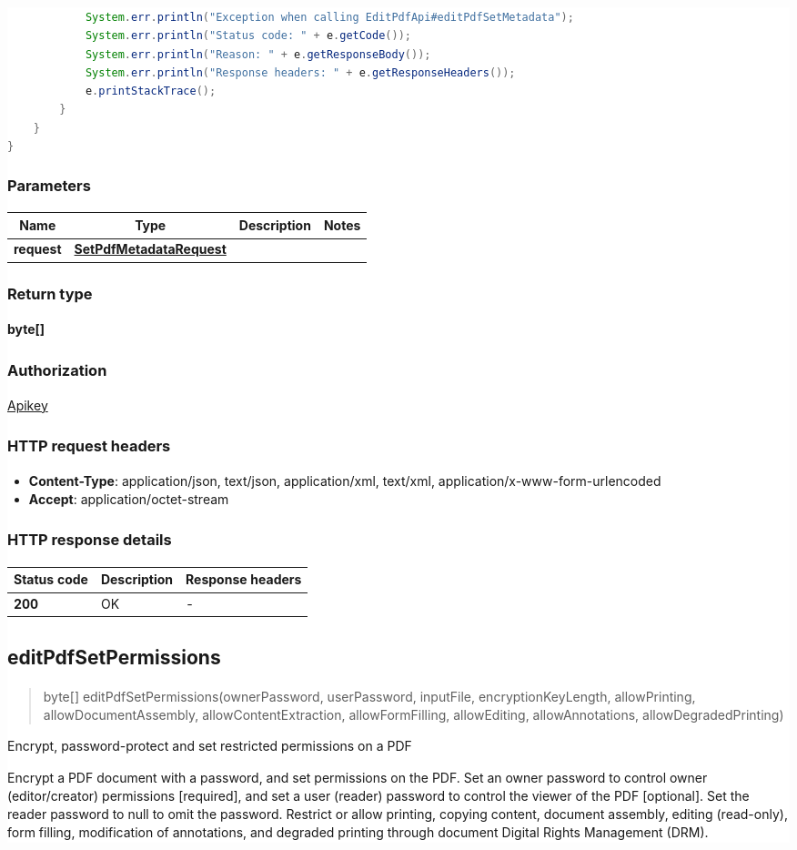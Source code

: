 ```java
            System.err.println("Exception when calling EditPdfApi#editPdfSetMetadata");
            System.err.println("Status code: " + e.getCode());
            System.err.println("Reason: " + e.getResponseBody());
            System.err.println("Response headers: " + e.getResponseHeaders());
            e.printStackTrace();
        }
    }
}
```

### Parameters


| Name | Type | Description  | Notes |
|------------- | ------------- | ------------- | -------------|
| **request** | [**SetPdfMetadataRequest**](SetPdfMetadataRequest.md)|  | |

### Return type

**byte[]**

### Authorization

[Apikey](../README.md#Apikey)

### HTTP request headers

- **Content-Type**: application/json, text/json, application/xml, text/xml, application/x-www-form-urlencoded
- **Accept**: application/octet-stream


### HTTP response details
| Status code | Description | Response headers |
|-------------|-------------|------------------|
| **200** | OK |  -  |


## editPdfSetPermissions

> byte[] editPdfSetPermissions(ownerPassword, userPassword, inputFile, encryptionKeyLength, allowPrinting, allowDocumentAssembly, allowContentExtraction, allowFormFilling, allowEditing, allowAnnotations, allowDegradedPrinting)

Encrypt, password-protect and set restricted permissions on a PDF

Encrypt a PDF document with a password, and set permissions on the PDF.  Set an owner password to control owner (editor/creator) permissions [required], and set a user (reader) password to control the viewer of the PDF [optional].  Set the reader password to null to omit the password.  Restrict or allow printing, copying content, document assembly, editing (read-only), form filling, modification of annotations, and degraded printing through document Digital Rights Management (DRM).
